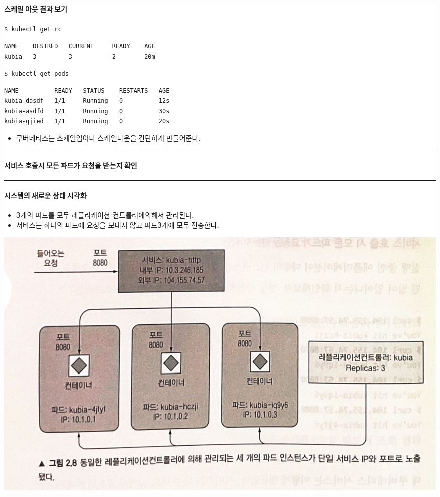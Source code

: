 #### 스케일 아웃 결과 보기

```shell
$ kubectl get rc
```
```terminal
NAME    DESIRED   CURRENT     READY    AGE
kubia   3         3           2        20m
```

```shell
$ kubectl get pods
```
```terminal
NAME          READY   STATUS    RESTARTS   AGE
kubia-dasdf   1/1     Running   0          12s
kubia-asdfd   1/1     Running   0          30s
kubia-gjied   1/1     Running   0          20s
```

- 쿠버네티스는 스케일업이나 스케일다운을 간단하게 만들어준다.

---

#### 서비스 호출시 모든 파드가 요청을 받는지 확인

---

#### 시스템의 새로운 상태 시각화

- 3개의 파드를 모두 레플리케이션 컨트롤러에의해서 관리된다.
- 서비스는 하나의 파드에 요청을 보내지 않고 파드3개에 모두 전송한다.

![iamge_1](./image/chapter_2_8.png)
